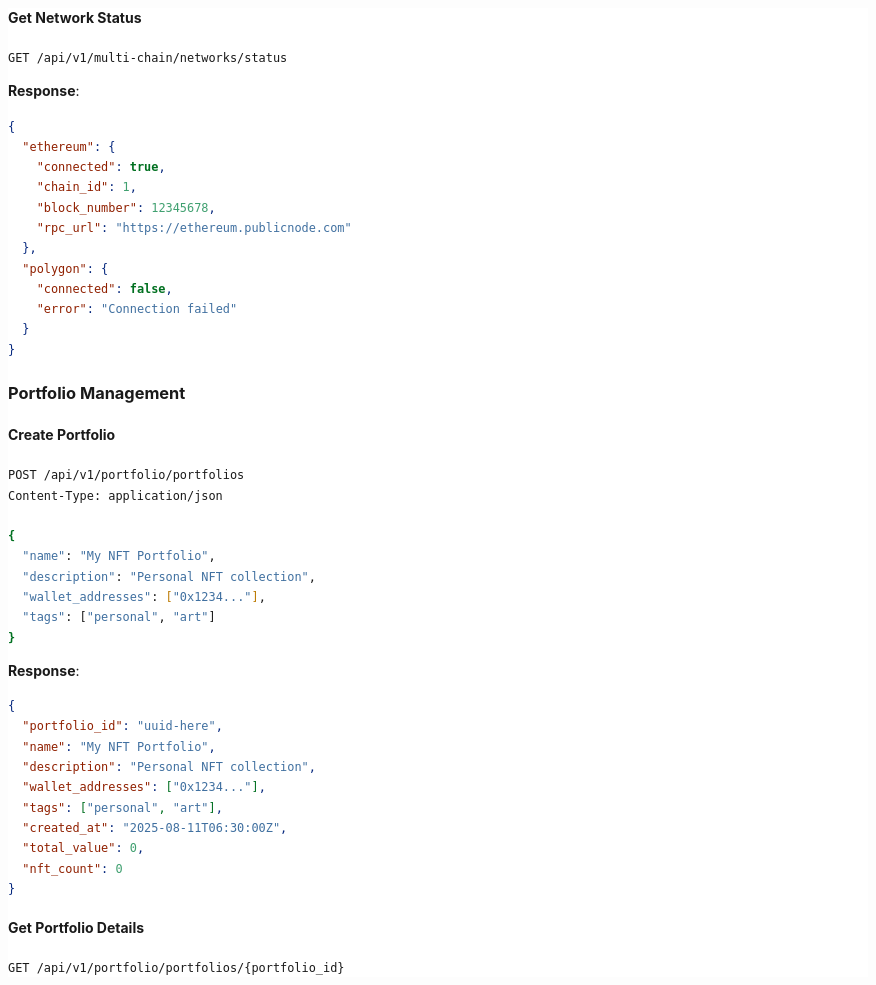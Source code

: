 #### Get Network Status
```bash
GET /api/v1/multi-chain/networks/status
```

**Response**:
```json
{
  "ethereum": {
    "connected": true,
    "chain_id": 1,
    "block_number": 12345678,
    "rpc_url": "https://ethereum.publicnode.com"
  },
  "polygon": {
    "connected": false,
    "error": "Connection failed"
  }
}
```

### Portfolio Management

#### Create Portfolio
```bash
POST /api/v1/portfolio/portfolios
Content-Type: application/json

{
  "name": "My NFT Portfolio",
  "description": "Personal NFT collection",
  "wallet_addresses": ["0x1234..."],
  "tags": ["personal", "art"]
}
```

**Response**:
```json
{
  "portfolio_id": "uuid-here",
  "name": "My NFT Portfolio",
  "description": "Personal NFT collection",
  "wallet_addresses": ["0x1234..."],
  "tags": ["personal", "art"],
  "created_at": "2025-08-11T06:30:00Z",
  "total_value": 0,
  "nft_count": 0
}
```

#### Get Portfolio Details
```bash
GET /api/v1/portfolio/portfolios/{portfolio_id}
```
